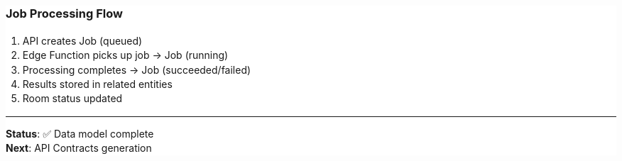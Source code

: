 ### Job Processing Flow
1. API creates Job (queued)
2. Edge Function picks up job → Job (running)
3. Processing completes → Job (succeeded/failed)
4. Results stored in related entities
5. Room status updated

---

**Status**: ✅ Data model complete  
**Next**: API Contracts generation
